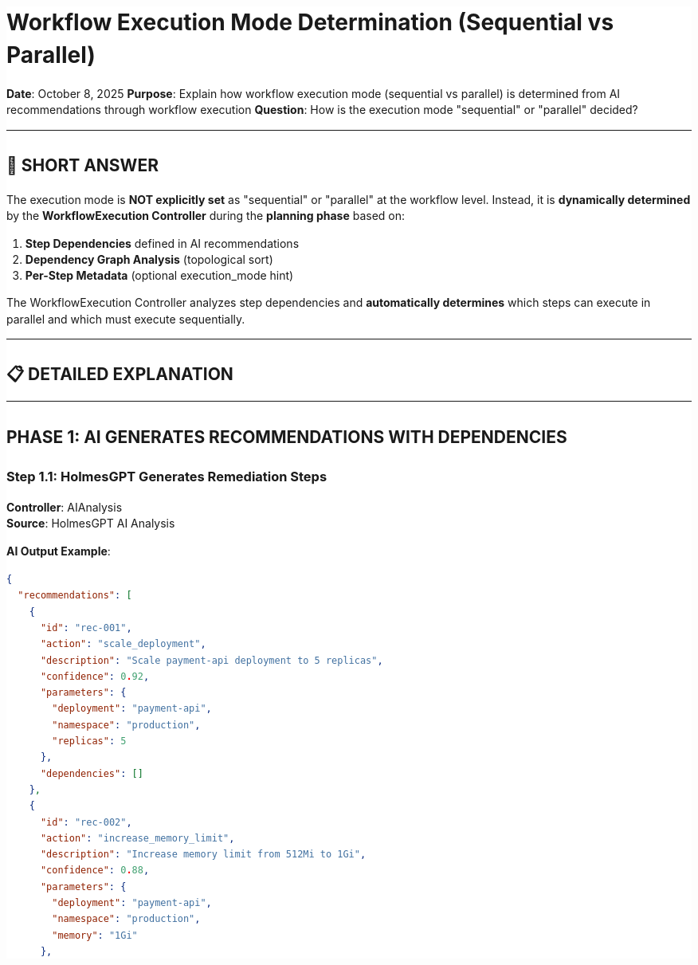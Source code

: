 # Workflow Execution Mode Determination (Sequential vs Parallel)

**Date**: October 8, 2025
**Purpose**: Explain how workflow execution mode (sequential vs parallel) is determined from AI recommendations through workflow execution
**Question**: How is the execution mode "sequential" or "parallel" decided?

---

## 🎯 **SHORT ANSWER**

The execution mode is **NOT explicitly set** as "sequential" or "parallel" at the workflow level. Instead, it is **dynamically determined** by the **WorkflowExecution Controller** during the **planning phase** based on:

1. **Step Dependencies** defined in AI recommendations
2. **Dependency Graph Analysis** (topological sort)
3. **Per-Step Metadata** (optional execution_mode hint)

The WorkflowExecution Controller analyzes step dependencies and **automatically determines** which steps can execute in parallel and which must execute sequentially.

---

## 📋 **DETAILED EXPLANATION**

---

## **PHASE 1: AI GENERATES RECOMMENDATIONS WITH DEPENDENCIES**

### **Step 1.1: HolmesGPT Generates Remediation Steps**

**Controller**: AIAnalysis  
**Source**: HolmesGPT AI Analysis

**AI Output Example**:
```json
{
  "recommendations": [
    {
      "id": "rec-001",
      "action": "scale_deployment",
      "description": "Scale payment-api deployment to 5 replicas",
      "confidence": 0.92,
      "parameters": {
        "deployment": "payment-api",
        "namespace": "production",
        "replicas": 5
      },
      "dependencies": []
    },
    {
      "id": "rec-002",
      "action": "increase_memory_limit",
      "description": "Increase memory limit from 512Mi to 1Gi",
      "confidence": 0.88,
      "parameters": {
        "deployment": "payment-api",
        "namespace": "production",
        "memory": "1Gi"
      },
```